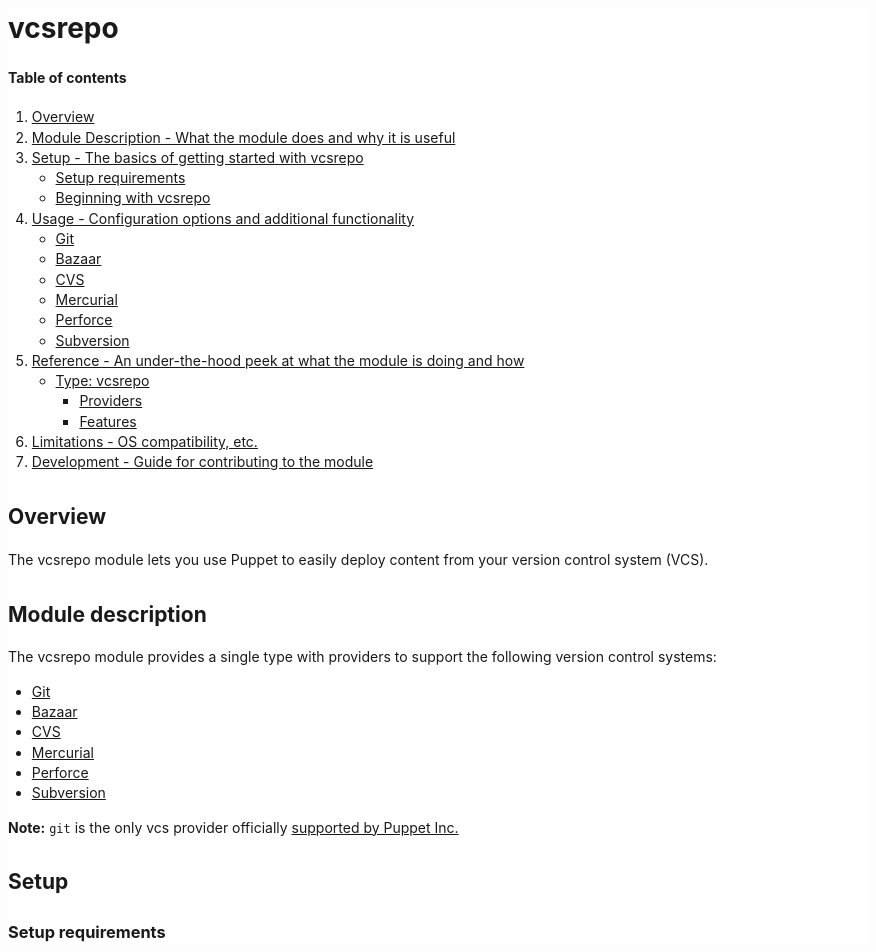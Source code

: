 # vcsrepo

#### Table of contents

1. [Overview](#overview)
2. [Module Description - What the module does and why it is useful](#module-description)
3. [Setup - The basics of getting started with vcsrepo](#setup)
    * [Setup requirements](#setup-requirements)
    * [Beginning with vcsrepo](#beginning-with-vcsrepo)
4. [Usage - Configuration options and additional functionality](#usage)
    * [Git](#git)
    * [Bazaar](#bazaar)
    * [CVS](#cvs)
    * [Mercurial](#mercurial)
    * [Perforce](#perforce)
    * [Subversion](#subversion)
5. [Reference - An under-the-hood peek at what the module is doing and how](#reference)
    * [Type: vcsrepo](#type-vcsrepo)
        * [Providers](#providers)
        * [Features](#features)
5. [Limitations - OS compatibility, etc.](#limitations)
6. [Development - Guide for contributing to the module](#development)

<a id="overview"></a>
## Overview

The vcsrepo module lets you use Puppet to easily deploy content from your version control system (VCS).

<a id="module-description"></a>
## Module description

The vcsrepo module provides a single type with providers to support the following version control systems:

* [Git](#git)
* [Bazaar](#bazaar)
* [CVS](#cvs)
* [Mercurial](#mercurial)
* [Perforce](#perforce)
* [Subversion](#subversion)

**Note:** `git` is the only vcs provider officially [supported by Puppet Inc.](https://forge.puppet.com/supported)

<a id="setup"></a>
## Setup

<a id="setup-requirements"></a>
### Setup requirements
